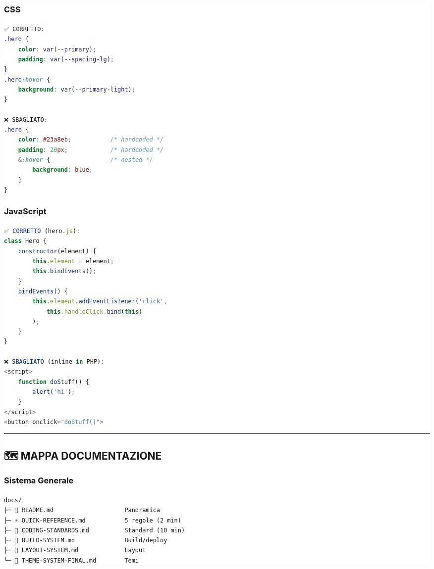 ### CSS
```css
✅ CORRETTO:
.hero {
    color: var(--primary);
    padding: var(--spacing-lg);
}
.hero:hover {
    background: var(--primary-light);
}

❌ SBAGLIATO:
.hero {
    color: #23a8eb;           /* hardcoded */
    padding: 20px;            /* hardcoded */
    &:hover {                 /* nested */
        background: blue;
    }
}
```

### JavaScript
```javascript
✅ CORRETTO (hero.js):
class Hero {
    constructor(element) {
        this.element = element;
        this.bindEvents();
    }
    bindEvents() {
        this.element.addEventListener('click', 
            this.handleClick.bind(this)
        );
    }
}

❌ SBAGLIATO (inline in PHP):
<script>
    function doStuff() {
        alert('hi');
    }
</script>
<button onclick="doStuff()">
```

---

## 🗺️ MAPPA DOCUMENTAZIONE

### Sistema Generale
```
docs/
├─ 📖 README.md                    Panoramica
├─ ⚡ QUICK-REFERENCE.md           5 regole (2 min)
├─ 🚨 CODING-STANDARDS.md          Standard (10 min)
├─ 🔧 BUILD-SYSTEM.md              Build/deploy
├─ 📐 LAYOUT-SYSTEM.md             Layout
└─ 🎨 THEME-SYSTEM-FINAL.md        Temi
```
